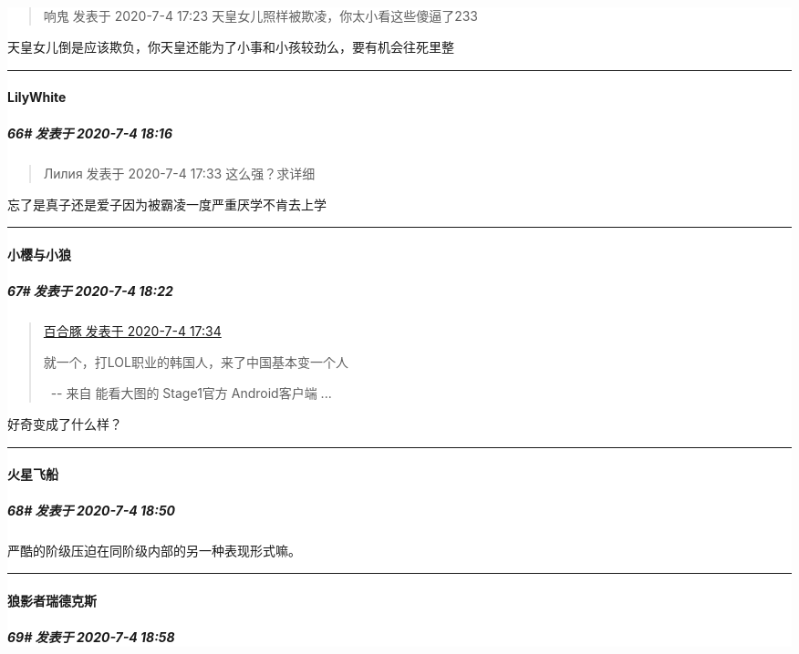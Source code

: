 <blockquote>响鬼 发表于 2020-7-4 17:23
天皇女儿照样被欺凌，你太小看这些傻逼了233</blockquote>
天皇女儿倒是应该欺负，你天皇还能为了小事和小孩较劲么，要有机会往死里整







-----

####  LilyWhite  
##### 66#       发表于 2020-7-4 18:16



<blockquote>Лилия 发表于 2020-7-4 17:33
这么强？求详细</blockquote>
忘了是真子还是爱子因为被霸凌一度严重厌学不肯去上学







-----

####  小樱与小狼  
##### 67#       发表于 2020-7-4 18:22



<blockquote><a href="httphttps://bbs.saraba1st.com/2b/forum.php?mod=redirect&amp;goto=findpost&amp;pid=48066492&amp;ptid=1945834" target="_blank">百合豚 发表于 2020-7-4 17:34</a>

就一个，打LOL职业的韩国人，来了中国基本变一个人


  -- 来自 能看大图的 Stage1官方 Android客户端 ...</blockquote>
好奇变成了什么样？







-----

####  火星飞船  
##### 68#       发表于 2020-7-4 18:50




严酷的阶级压迫在同阶级内部的另一种表现形式嘛。







-----

####  狼影者瑞德克斯  
##### 69#       发表于 2020-7-4 18:58
